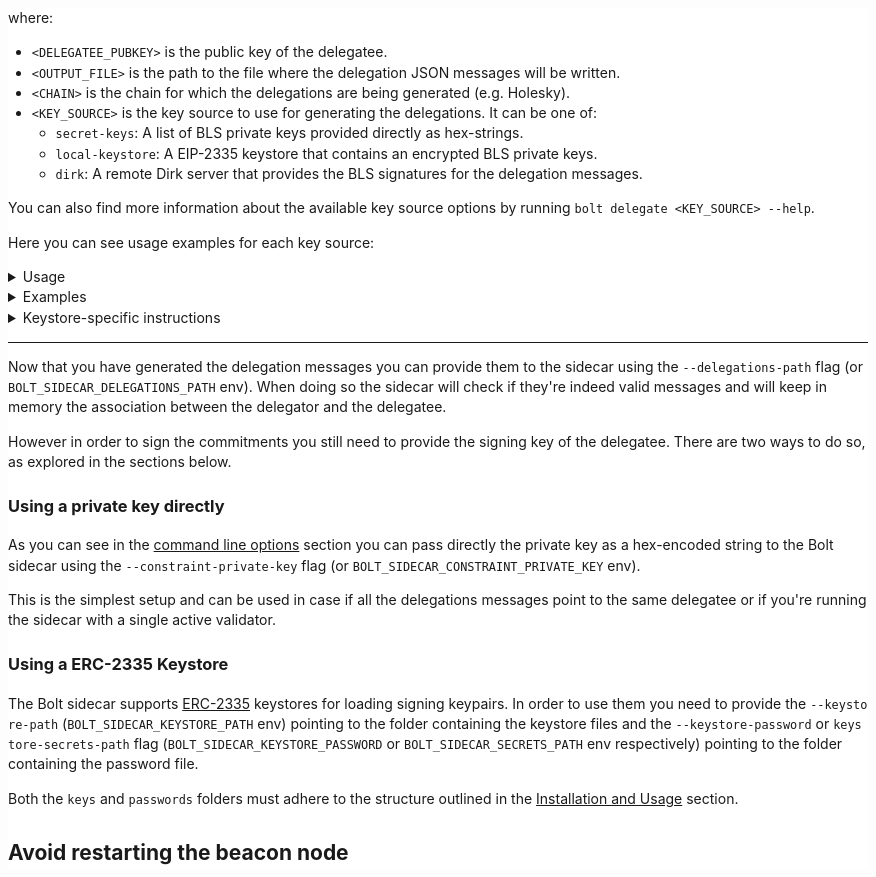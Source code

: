 where:

- `<DELEGATEE_PUBKEY>` is the public key of the delegatee.
- `<OUTPUT_FILE>` is the path to the file where the delegation JSON messages will be written.
- `<CHAIN>` is the chain for which the delegations are being generated (e.g. Holesky).
- `<KEY_SOURCE>` is the key source to use for generating the delegations. It can be one of:
  - `secret-keys`: A list of BLS private keys provided directly as hex-strings.
  - `local-keystore`: A EIP-2335 keystore that contains an encrypted BLS private keys.
  - `dirk`: A remote Dirk server that provides the BLS signatures for the delegation messages.

You can also find more information about the available key source
options by running `bolt delegate <KEY_SOURCE> --help`.

Here you can see usage examples for each key source:

<details><summary>Usage</summary></details>

<details><summary>Examples</summary></details>

<details><summary>Keystore-specific instructions</summary></details>

---

Now that you have generated the delegation messages you can provide them to the
sidecar using the `--delegations-path` flag (or `BOLT_SIDECAR_DELEGATIONS_PATH`
env). When doing so the sidecar will check if they're indeed valid messages and
will keep in memory the association between the delegator and the delegatee.

However in order to sign the commitments you still need to provide the signing
key of the delegatee. There are two ways to do so, as explored in the sections
below.

### Using a private key directly

As you can see in the [command line options](#command-line-options) section you
can pass directly the private key as a hex-encoded string to the Bolt sidecar
using the `--constraint-private-key` flag (or
`BOLT_SIDECAR_CONSTRAINT_PRIVATE_KEY` env).

This is the simplest setup and can be used in case if all the delegations messages
point to the same delegatee or if you're running the sidecar with a single active
validator.

### Using a ERC-2335 Keystore

The Bolt sidecar supports [ERC-2335](https://eips.ethereum.org/EIPS/eip-2335)
keystores for loading signing keypairs. In order to use them you need to provide
the `--keystore-path` (`BOLT_SIDECAR_KEYSTORE_PATH` env) pointing to the folder
containing the keystore files and the `--keystore-password` or
`keystore-secrets-path` flag (`BOLT_SIDECAR_KEYSTORE_PASSWORD` or
`BOLT_SIDECAR_SECRETS_PATH` env respectively) pointing to the folder containing
the password file.

Both the `keys` and `passwords` folders must adhere to the structure outlined
in the [Installation and Usage](#installation-and-usage) section.

## Avoid restarting the beacon node
